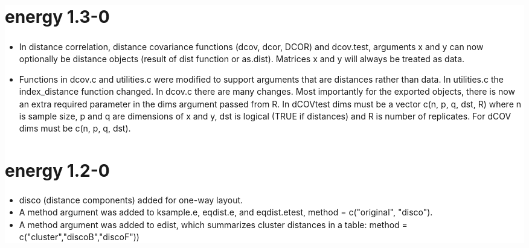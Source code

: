 # energy 1.3-0
 

*  In distance correlation, distance covariance functions
	   (dcov, dcor, DCOR) and dcov.test, arguments x and y can now
	   optionally be distance objects (result of dist function or
	   as.dist). Matrices x and y will always be treated as data.

*  Functions in dcov.c and utilities.c were modified to support
	   arguments that are distances rather than data. In utilities.c
	   the index_distance function changed. In dcov.c there are many
	   changes. Most importantly for the exported objects, there is
	   now an extra required parameter in the dims argument passed
	   from R. In dCOVtest dims must be a vector c(n, p, q, dst, R)
	   where n is sample size, p and q are dimensions of x and y,
	   dst is logical (TRUE if distances) and R is number of replicates.
	   For dCOV dims must be c(n, p, q, dst).

# energy 1.2-0
 

*  disco (distance components) added for one-way layout.
*  A method argument was added to ksample.e, eqdist.e, and
	   eqdist.etest, method = c("original", "disco").
*  A method argument was added to edist, which summarizes cluster
     distances in a table:
         method = c("cluster","discoB","discoF"))

